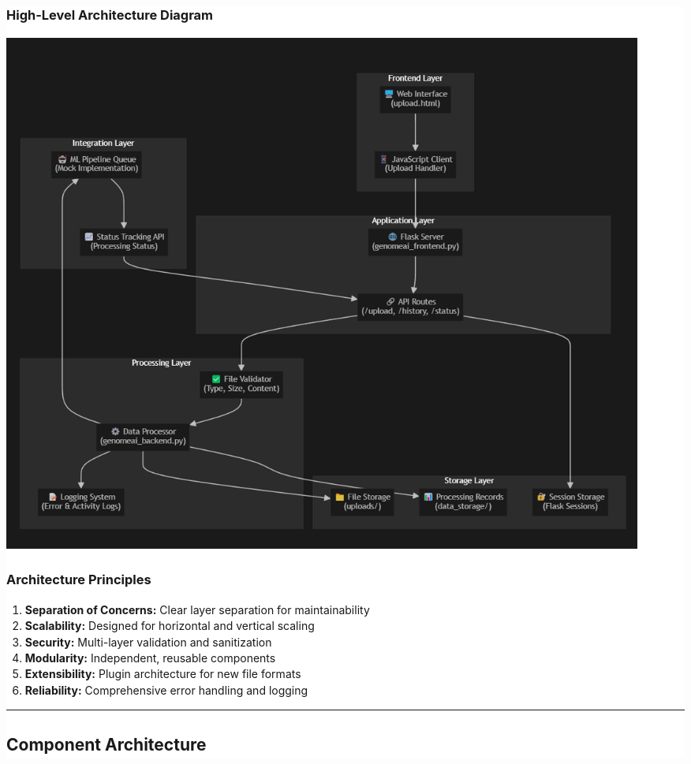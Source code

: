 ### High-Level Architecture Diagram

<img src="module_scheme.png" alt="alt text" width="800">

### Architecture Principles

1. **Separation of Concerns:** Clear layer separation for maintainability
2. **Scalability:** Designed for horizontal and vertical scaling
3. **Security:** Multi-layer validation and sanitization
4. **Modularity:** Independent, reusable components
5. **Extensibility:** Plugin architecture for new file formats
6. **Reliability:** Comprehensive error handling and logging

---

## Component Architecture
